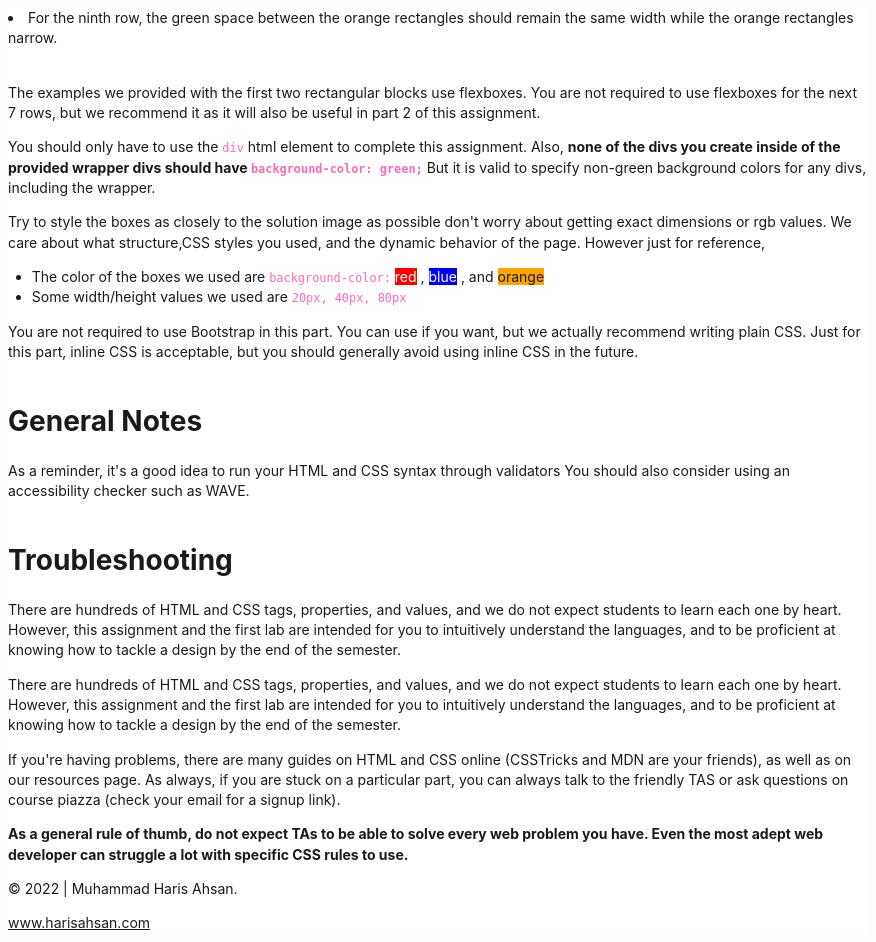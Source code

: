 <li>For the ninth row, the green space between the orange rectangles should remain the same width while the orange rectangles narrow.</li><br />
    </ol>
        <p>The examples we provided with the first two rectangular blocks use flexboxes. You are not required to use flexboxes for the next 7 rows, but we recommend it as it will also be useful in part 2 of this assignment.</p>
        <p>You should only have to use the <code><span style="color: hotpink;">div</span></code> html element to complete this assignment. Also, <strong>none of the divs you create inside of the provided wrapper divs should have <code><span style="color: hotpink;">background-color: green;</span></code></strong> But it is valid to specify non-green background colors for any divs, including the wrapper.</p>
        <p>Try to style the boxes as closely to the solution image as possible don't worry about getting exact dimensions or rgb values. We care about what structure,CSS styles you used, and the dynamic behavior of the page. However just for reference,</p>
            
  <ul>
            <li>The color of the boxes we used are <code><span style="color: hotpink;">background-color:</span></code> <span style="background-color: red; color: white;">red</span> , <span style="background-color: blue; color: white ;">blue</span> , and <span style="background-color: orange;">orange</span></li>
            <li>Some width/height values we used are <code><span style="color: hotpink;">20px, 40px, 80px</span></code></li>
        </ul>
    
<p>You are not required to use Bootstrap in this part. You can use if you want, but we actually recommend writing plain CSS. Just for this part, inline CSS is acceptable, but you should generally avoid using inline CSS in the future.</p>
    
<h1>General Notes</h1>
    <p>As a reminder, it's a good idea to run your HTML and CSS syntax through validators You should also consider using an accessibility checker such as WAVE.</p>
    
<h1>Troubleshooting</h1>
    <p>There are hundreds of HTML and CSS tags, properties, and values, and we do not expect students to learn each one by heart. However, this assignment and the first lab are intended for you to intuitively understand the languages, and to be proficient at knowing how to tackle a design by the end of the semester.</p>
    <p>There are hundreds of HTML and CSS tags, properties, and values, and we do not expect students to learn each one by heart. However, this assignment and the first lab are intended for you to intuitively understand the languages, and to be proficient at knowing how to tackle a design by the end of the semester.</p>
    <p>If you're having problems, there are many guides on HTML and CSS online (CSSTricks and MDN are your friends), as well as on our resources page. As always, if you are stuck on a particular part, you can always talk to the friendly TAS or ask questions on course piazza (check your email for a signup link).</p>
    <p><b>As a general rule of thumb, do not expect TAs to be able to solve every web problem you have. Even the most adept web developer can struggle a lot with specific CSS rules to use.</b></p>
    </main>
    <footer id="footer">
<p class="footer1">&copy; 2022 | Muhammad Haris Ahsan.</p>
<a href="" class="footer2">www.harisahsan.com</a>
    </footer>
</body>
</html>
